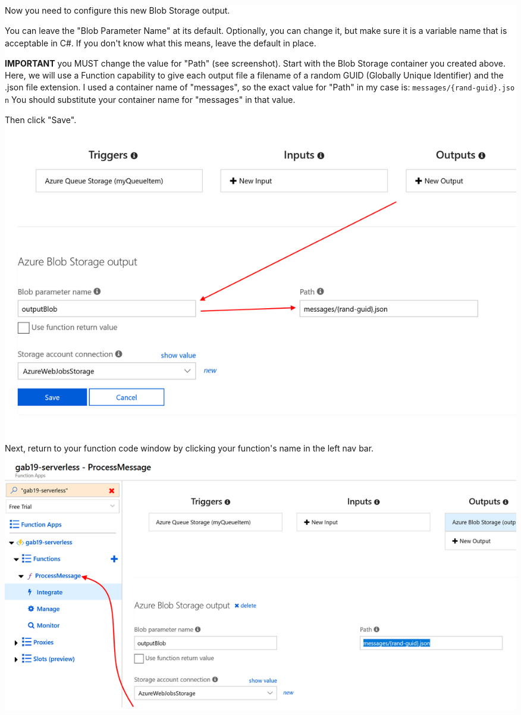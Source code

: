 Now you need to configure this new Blob Storage output.

You can leave the "Blob Parameter Name" at its default. Optionally, you can change it, but make sure it is a variable name that is acceptable in C#. If you don't know what this means, leave the default in place.

**IMPORTANT** you MUST change the value for "Path" (see screenshot). Start with the Blob Storage container you created above. Here, we will use a Function capability to give each output file a filename of a random GUID (Globally Unique Identifier) and the .json file extension. I used a container name of "messages", so the exact value for "Path" in my case is:
`messages/{rand-guid}.json`
You should substitute your container name for "messages" in that value.

Then click "Save".

![](images/azfn13.png?raw=true)

Next, return to your function code window by clicking your function's name in the left nav bar.

![](images/azfn14.png?raw=true)